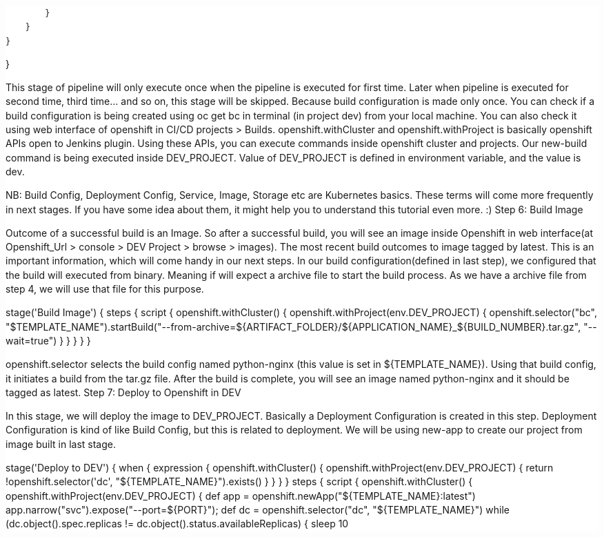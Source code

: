             }
        }
    }
}

This stage of pipeline will only execute once when the pipeline is executed for first time. Later when pipeline is executed for second time, third time… and so on, this stage will be skipped. Because build configuration is made only once. You can check if a build configuration is being created using oc get bc in terminal (in project dev) from your local machine. You can also check it using web interface of openshift in CI/CD projects > Builds. openshift.withCluster and openshift.withProject is basically openshift APIs open to Jenkins plugin. Using these APIs, you can execute commands inside openshift cluster and projects. Our new-build command is being executed inside DEV_PROJECT. Value of DEV_PROJECT is defined in environment variable, and the value is dev.

NB: Build Config, Deployment Config, Service, Image, Storage etc are Kubernetes basics. These terms will come more frequently in next stages. If you have some idea about them, it might help you to understand this tutorial even more. :)
Step 6: Build Image

Outcome of a successful build is an Image. So after a successful build, you will see an image inside Openshift in web interface(at Openshift_Url > console > DEV Project > browse > images). The most recent build outcomes to image tagged by latest. This is an important information, which will come handy in our next steps. In our build configuration(defined in last step), we configured that the build will executed from binary. Meaning if will expect a archive file to start the build process. As we have a archive file from step 4, we will use that file for this purpose.

stage('Build Image') {
  steps {
      script {
          openshift.withCluster() {
          openshift.withProject(env.DEV_PROJECT) {
              openshift.selector("bc", "$TEMPLATE_NAME").startBuild("--from-archive=${ARTIFACT_FOLDER}/${APPLICATION_NAME}_${BUILD_NUMBER}.tar.gz", "--wait=true")
              }
          }
      }
  }
}

openshift.selector selects the build config named python-nginx (this value is set in ${TEMPLATE_NAME}). Using that build config, it initiates a build from the tar.gz file. After the build is complete, you will see an image named python-nginx and it should be tagged as latest.
Step 7: Deploy to Openshift in DEV

In this stage, we will deploy the image to DEV_PROJECT. Basically a Deployment Configuration is created in this step. Deployment Configuration is kind of like Build Config, but this is related to deployment. We will be using new-app to create our project from image built in last stage.

stage('Deploy to DEV') {
  when {
      expression {
        openshift.withCluster() {
          openshift.withProject(env.DEV_PROJECT) {
            return !openshift.selector('dc', "${TEMPLATE_NAME}").exists()
            }
        }
    }
  }
  steps {
    script {
        openshift.withCluster() {
            openshift.withProject(env.DEV_PROJECT) {
                def app = openshift.newApp("${TEMPLATE_NAME}:latest")
                app.narrow("svc").expose("--port=${PORT}");
                def dc = openshift.selector("dc", "${TEMPLATE_NAME}")
                while (dc.object().spec.replicas != dc.object().status.availableReplicas) {
                    sleep 10